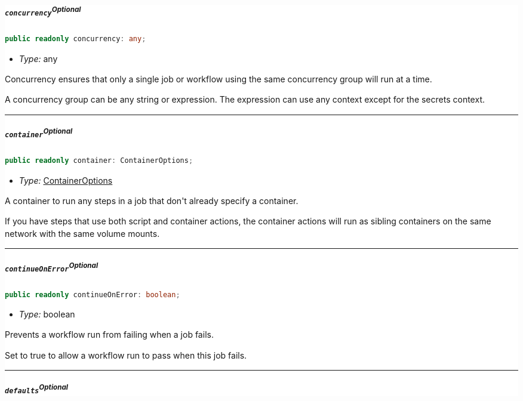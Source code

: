 
##### `concurrency`<sup>Optional</sup> <a name="concurrency" id="@awlsring/cdktf-github-actions.JobData.property.concurrency"></a>

```typescript
public readonly concurrency: any;
```

- *Type:* any

Concurrency ensures that only a single job or workflow using the same concurrency group will run at a time.

A concurrency group can be any
string or expression. The expression can use any context except for the
secrets context.

---

##### `container`<sup>Optional</sup> <a name="container" id="@awlsring/cdktf-github-actions.JobData.property.container"></a>

```typescript
public readonly container: ContainerOptions;
```

- *Type:* <a href="#@awlsring/cdktf-github-actions.ContainerOptions">ContainerOptions</a>

A container to run any steps in a job that don't already specify a container.

If you have steps that use both script and container actions,
the container actions will run as sibling containers on the same network
with the same volume mounts.

---

##### `continueOnError`<sup>Optional</sup> <a name="continueOnError" id="@awlsring/cdktf-github-actions.JobData.property.continueOnError"></a>

```typescript
public readonly continueOnError: boolean;
```

- *Type:* boolean

Prevents a workflow run from failing when a job fails.

Set to true to
allow a workflow run to pass when this job fails.

---

##### `defaults`<sup>Optional</sup> <a name="defaults" id="@awlsring/cdktf-github-actions.JobData.property.defaults"></a>
